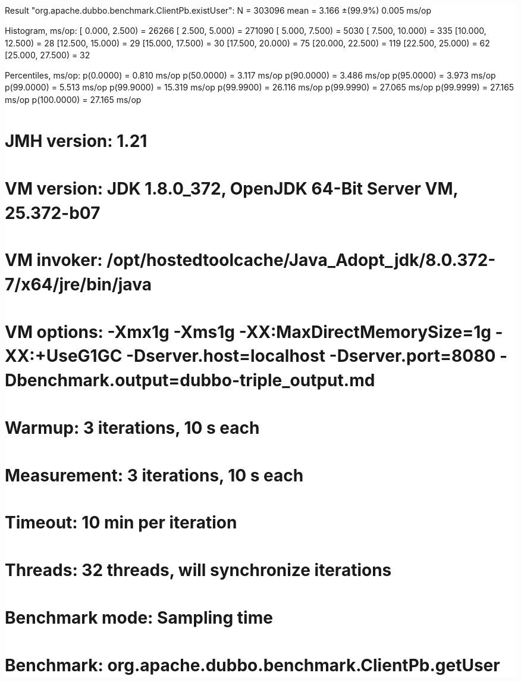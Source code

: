 

Result "org.apache.dubbo.benchmark.ClientPb.existUser":
  N = 303096
  mean =      3.166 ±(99.9%) 0.005 ms/op

  Histogram, ms/op:
    [ 0.000,  2.500) = 26266 
    [ 2.500,  5.000) = 271090 
    [ 5.000,  7.500) = 5030 
    [ 7.500, 10.000) = 335 
    [10.000, 12.500) = 28 
    [12.500, 15.000) = 29 
    [15.000, 17.500) = 30 
    [17.500, 20.000) = 75 
    [20.000, 22.500) = 119 
    [22.500, 25.000) = 62 
    [25.000, 27.500) = 32 

  Percentiles, ms/op:
      p(0.0000) =      0.810 ms/op
     p(50.0000) =      3.117 ms/op
     p(90.0000) =      3.486 ms/op
     p(95.0000) =      3.973 ms/op
     p(99.0000) =      5.513 ms/op
     p(99.9000) =     15.319 ms/op
     p(99.9900) =     26.116 ms/op
     p(99.9990) =     27.065 ms/op
     p(99.9999) =     27.165 ms/op
    p(100.0000) =     27.165 ms/op


# JMH version: 1.21
# VM version: JDK 1.8.0_372, OpenJDK 64-Bit Server VM, 25.372-b07
# VM invoker: /opt/hostedtoolcache/Java_Adopt_jdk/8.0.372-7/x64/jre/bin/java
# VM options: -Xmx1g -Xms1g -XX:MaxDirectMemorySize=1g -XX:+UseG1GC -Dserver.host=localhost -Dserver.port=8080 -Dbenchmark.output=dubbo-triple_output.md
# Warmup: 3 iterations, 10 s each
# Measurement: 3 iterations, 10 s each
# Timeout: 10 min per iteration
# Threads: 32 threads, will synchronize iterations
# Benchmark mode: Sampling time
# Benchmark: org.apache.dubbo.benchmark.ClientPb.getUser

